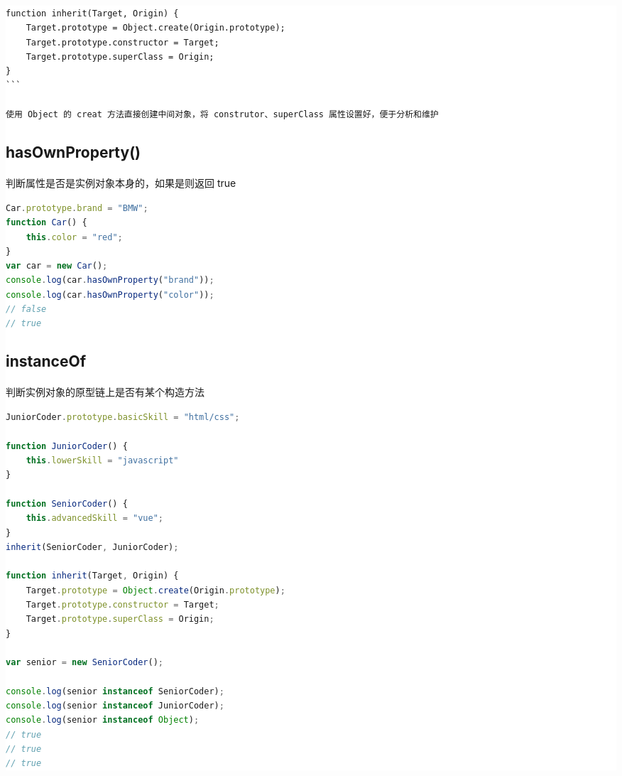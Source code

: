 	function inherit(Target, Origin) {
		Target.prototype = Object.create(Origin.prototype);
		Target.prototype.constructor = Target;
		Target.prototype.superClass = Origin;
	}
	```
	
	使用 Object 的 creat 方法直接创建中间对象，将 construtor、superClass 属性设置好，便于分析和维护
	
## hasOwnProperty()

判断属性是否是实例对象本身的，如果是则返回 true

```javascript
Car.prototype.brand = "BMW";
function Car() {
	this.color = "red";
}
var car = new Car();
console.log(car.hasOwnProperty("brand"));
console.log(car.hasOwnProperty("color"));
// false
// true
```

## instanceOf

判断实例对象的原型链上是否有某个构造方法

```javascript
JuniorCoder.prototype.basicSkill = "html/css";

function JuniorCoder() {
	this.lowerSkill = "javascript"
}

function SeniorCoder() {
	this.advancedSkill = "vue";
}
inherit(SeniorCoder, JuniorCoder);

function inherit(Target, Origin) {
	Target.prototype = Object.create(Origin.prototype);
	Target.prototype.constructor = Target;
	Target.prototype.superClass = Origin;
}

var senior = new SeniorCoder();

console.log(senior instanceof SeniorCoder);
console.log(senior instanceof JuniorCoder);
console.log(senior instanceof Object);
// true
// true
// true
```